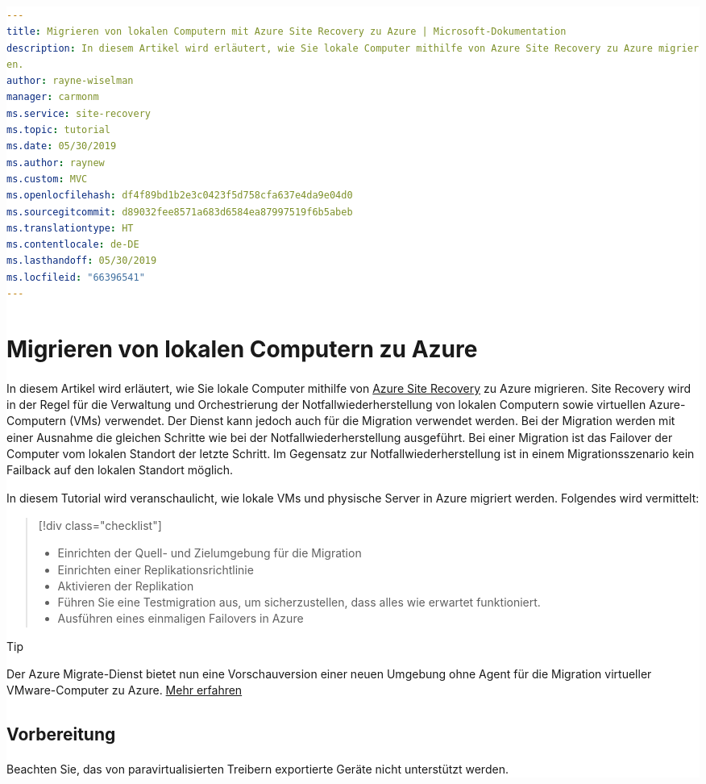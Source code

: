 ```yaml
---
title: Migrieren von lokalen Computern mit Azure Site Recovery zu Azure | Microsoft-Dokumentation
description: In diesem Artikel wird erläutert, wie Sie lokale Computer mithilfe von Azure Site Recovery zu Azure migrieren.
author: rayne-wiselman
manager: carmonm
ms.service: site-recovery
ms.topic: tutorial
ms.date: 05/30/2019
ms.author: raynew
ms.custom: MVC
ms.openlocfilehash: df4f89bd1b2e3c0423f5d758cfa637e4da9e04d0
ms.sourcegitcommit: d89032fee8571a683d6584ea87997519f6b5abeb
ms.translationtype: HT
ms.contentlocale: de-DE
ms.lasthandoff: 05/30/2019
ms.locfileid: "66396541"
---
```

# <a name="migrate-on-premises-machines-to-azure"></a>Migrieren von lokalen Computern zu Azure


In diesem Artikel wird erläutert, wie Sie lokale Computer mithilfe von [Azure Site Recovery](site-recovery-overview.md) zu Azure migrieren. Site Recovery wird in der Regel für die Verwaltung und Orchestrierung der Notfallwiederherstellung von lokalen Computern sowie virtuellen Azure-Computern (VMs) verwendet. Der Dienst kann jedoch auch für die Migration verwendet werden. Bei der Migration werden mit einer Ausnahme die gleichen Schritte wie bei der Notfallwiederherstellung ausgeführt. Bei einer Migration ist das Failover der Computer vom lokalen Standort der letzte Schritt. Im Gegensatz zur Notfallwiederherstellung ist in einem Migrationsszenario kein Failback auf den lokalen Standort möglich.


In diesem Tutorial wird veranschaulicht, wie lokale VMs und physische Server in Azure migriert werden. Folgendes wird vermittelt:

> [!div class="checklist"]
> * Einrichten der Quell- und Zielumgebung für die Migration
> * Einrichten einer Replikationsrichtlinie
> * Aktivieren der Replikation
> * Führen Sie eine Testmigration aus, um sicherzustellen, dass alles wie erwartet funktioniert.
> * Ausführen eines einmaligen Failovers in Azure


> [!TIP]
> Der Azure Migrate-Dienst bietet nun eine Vorschauversion einer neuen Umgebung ohne Agent für die Migration virtueller VMware-Computer zu Azure. [Mehr erfahren](https://aka.ms/migrateVMs-signup)


## <a name="before-you-start"></a>Vorbereitung

Beachten Sie, das von paravirtualisierten Treibern exportierte Geräte nicht unterstützt werden.
